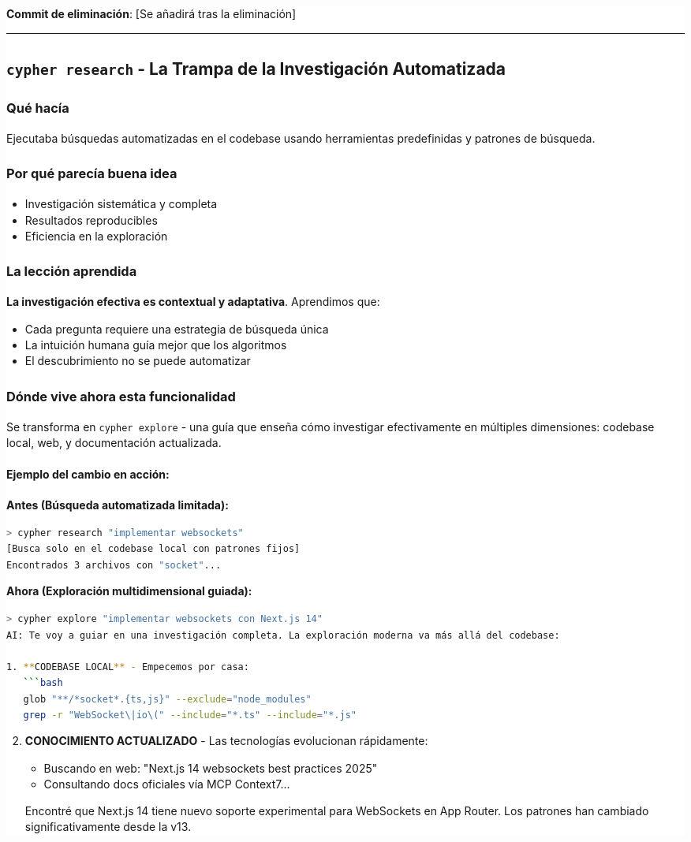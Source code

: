 **Commit de eliminación**: [Se añadirá tras la eliminación]

---

## `cypher research` - La Trampa de la Investigación Automatizada

### Qué hacía
Ejecutaba búsquedas automatizadas en el codebase usando herramientas predefinidas y patrones de búsqueda.

### Por qué parecía buena idea
- Investigación sistemática y completa
- Resultados reproducibles
- Eficiencia en la exploración

### La lección aprendida
**La investigación efectiva es contextual y adaptativa**. Aprendimos que:
- Cada pregunta requiere una estrategia de búsqueda única
- La intuición humana guía mejor que los algoritmos
- El descubrimiento no se puede automatizar

### Dónde vive ahora esta funcionalidad
Se transforma en `cypher explore` - una guía que enseña cómo investigar efectivamente en múltiples dimensiones: codebase local, web, y documentación actualizada.

#### Ejemplo del cambio en acción:

**Antes (Búsqueda automatizada limitada):**
```bash
> cypher research "implementar websockets"
[Busca solo en el codebase local con patrones fijos]
Encontrados 3 archivos con "socket"...
```

**Ahora (Exploración multidimensional guiada):**
```bash
> cypher explore "implementar websockets con Next.js 14"
AI: Te voy a guiar en una investigación completa. La exploración moderna va más allá del codebase:

1. **CODEBASE LOCAL** - Empecemos por casa:
   ```bash
   glob "**/*socket*.{ts,js}" --exclude="node_modules"
   grep -r "WebSocket\|io\(" --include="*.ts" --include="*.js"
   ```
   
2. **CONOCIMIENTO ACTUALIZADO** - Las tecnologías evolucionan rápidamente:
   - Buscando en web: "Next.js 14 websockets best practices 2025"
   - Consultando docs oficiales vía MCP Context7...
   
   Encontré que Next.js 14 tiene nuevo soporte experimental para WebSockets en App Router.
   Los patrones han cambiado significativamente desde la v13.
